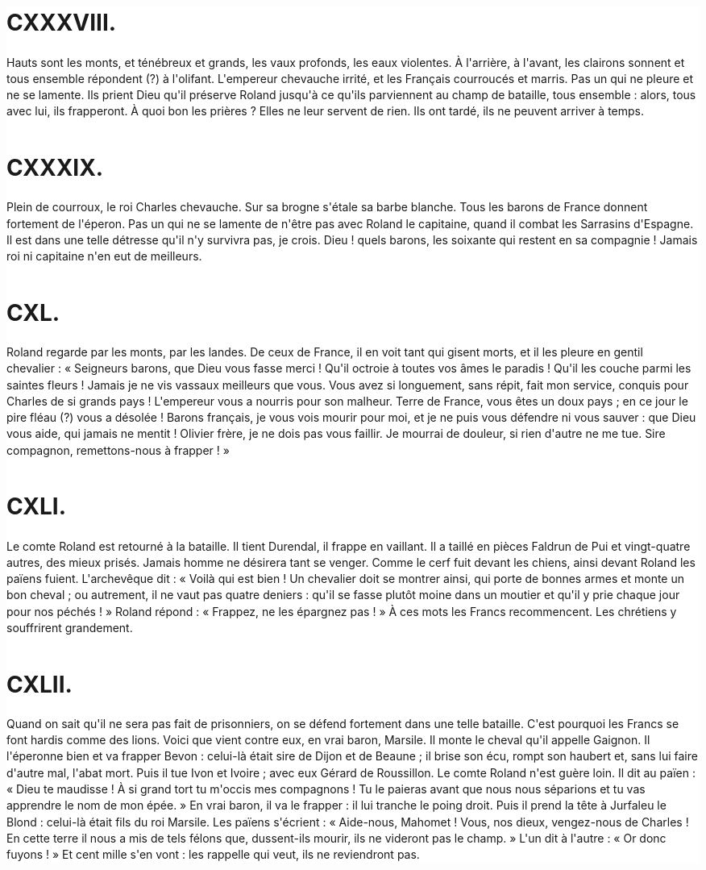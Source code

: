
# CXXXVIII.

Hauts sont les monts, et ténébreux et grands, les vaux profonds, les eaux violentes. À l'arrière, à l'avant, les clairons sonnent et tous ensemble répondent (?) à l'olifant. L'empereur chevauche irrité, et les Français courroucés et marris. Pas un qui ne pleure et ne se lamente. Ils prient Dieu qu'il préserve Roland jusqu'à ce qu'ils parviennent au champ de bataille, tous ensemble : alors, tous avec lui, ils frapperont. À quoi bon les prières ? Elles ne leur servent de rien. Ils ont tardé, ils ne peuvent arriver à temps.


# CXXXIX.

Plein de courroux, le roi Charles chevauche. Sur sa brogne s'étale sa barbe blanche. Tous les barons de France donnent fortement de l'éperon. Pas un qui ne se lamente de n'être pas avec Roland le capitaine, quand il combat les Sarrasins d'Espagne. Il est dans une telle détresse qu'il n'y survivra pas, je crois. Dieu ! quels barons, les soixante qui restent en sa compagnie ! Jamais roi ni capitaine n'en eut de meilleurs.


# CXL.

Roland regarde par les monts, par les landes. De ceux de France, il en voit tant qui gisent morts, et il les pleure en gentil chevalier : « Seigneurs barons, que Dieu vous fasse merci ! Qu'il octroie à toutes vos âmes le paradis ! Qu'il les couche parmi les saintes fleurs ! Jamais je ne vis vassaux meilleurs que vous. Vous avez si longuement, sans répit, fait mon service, conquis pour Charles de si grands pays ! L'empereur vous a nourris pour son malheur. Terre de France, vous êtes un doux pays ; en ce jour le pire fléau (?) vous a désolée ! Barons français, je vous vois mourir pour moi, et je ne puis vous défendre ni vous sauver : que Dieu vous aide, qui jamais ne mentit ! Olivier frère, je ne dois pas vous faillir. Je mourrai de douleur, si rien d'autre ne me tue. Sire compagnon, remettons-nous à frapper ! »


# CXLI.

Le comte Roland est retourné à la bataille. Il tient Durendal, il frappe en vaillant. Il a taillé en pièces Faldrun de Pui et vingt-quatre autres, des mieux prisés. Jamais homme ne désirera tant se venger. Comme le cerf fuit devant les chiens, ainsi devant Roland les païens fuient. L'archevêque dit : « Voilà qui est bien ! Un chevalier doit se montrer ainsi, qui porte de bonnes armes et monte un bon cheval ; ou autrement, il ne vaut pas quatre deniers : qu'il se fasse plutôt moine dans un moutier et qu'il y prie chaque jour pour nos péchés ! » Roland répond : « Frappez, ne les épargnez pas ! » À ces mots les Francs recommencent. Les chrétiens y souffrirent grandement.


# CXLII.

Quand on sait qu'il ne sera pas fait de prisonniers, on se défend fortement dans une telle bataille. C'est pourquoi les Francs se font hardis comme des lions. Voici que vient contre eux, en vrai baron, Marsile. Il monte le cheval qu'il appelle Gaignon. Il l'éperonne bien et va frapper Bevon : celui-là était sire de Dijon et de Beaune ; il brise son écu, rompt son haubert et, sans lui faire d'autre mal, l'abat mort. Puis il tue Ivon et Ivoire ; avec eux Gérard de Roussillon. Le comte Roland n'est guère loin. Il dit au païen : « Dieu te maudisse ! À si grand tort tu m'occis mes compagnons ! Tu le paieras avant que nous nous séparions et tu vas apprendre le nom de mon épée. » En vrai baron, il va le frapper : il lui tranche le poing droit. Puis il prend la tête à Jurfaleu le Blond : celui-là était fils du roi Marsile. Les païens s'écrient : « Aide-nous, Mahomet ! Vous, nos dieux, vengez-nous de Charles ! En cette terre il nous a mis de tels félons que, dussent-ils mourir, ils ne videront pas le champ. » L'un dit à l'autre : « Or donc fuyons ! » Et cent mille s'en vont : les rappelle qui veut, ils ne reviendront pas.
